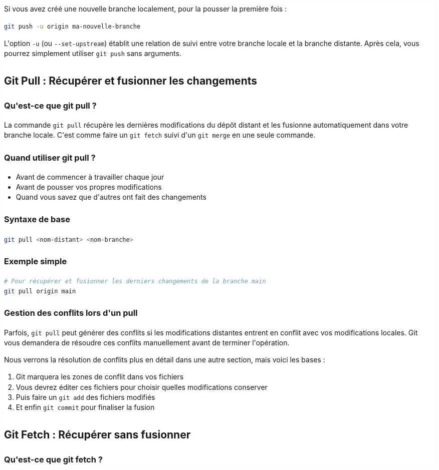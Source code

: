 Si vous avez créé une nouvelle branche localement, pour la pousser la première fois :

```bash
git push -u origin ma-nouvelle-branche
```

L'option `-u` (ou `--set-upstream`) établit une relation de suivi entre votre branche locale et la branche distante. Après cela, vous pourrez simplement utiliser `git push` sans arguments.

## Git Pull : Récupérer et fusionner les changements

### Qu'est-ce que git pull ?

La commande `git pull` récupère les dernières modifications du dépôt distant et les fusionne automatiquement dans votre branche locale. C'est comme faire un `git fetch` suivi d'un `git merge` en une seule commande.

### Quand utiliser git pull ?

- Avant de commencer à travailler chaque jour
- Avant de pousser vos propres modifications
- Quand vous savez que d'autres ont fait des changements

### Syntaxe de base

```bash
git pull <nom-distant> <nom-branche>
```

### Exemple simple

```bash
# Pour récupérer et fusionner les derniers changements de la branche main
git pull origin main
```

### Gestion des conflits lors d'un pull

Parfois, `git pull` peut générer des conflits si les modifications distantes entrent en conflit avec vos modifications locales. Git vous demandera de résoudre ces conflits manuellement avant de terminer l'opération.

Nous verrons la résolution de conflits plus en détail dans une autre section, mais voici les bases :
1. Git marquera les zones de conflit dans vos fichiers
2. Vous devrez éditer ces fichiers pour choisir quelles modifications conserver
3. Puis faire un `git add` des fichiers modifiés
4. Et enfin `git commit` pour finaliser la fusion

## Git Fetch : Récupérer sans fusionner

### Qu'est-ce que git fetch ?
